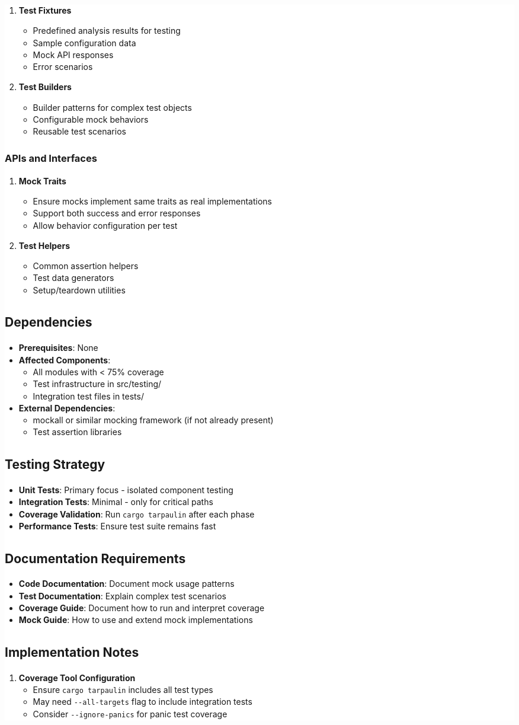 1. **Test Fixtures**
   - Predefined analysis results for testing
   - Sample configuration data
   - Mock API responses
   - Error scenarios

2. **Test Builders**
   - Builder patterns for complex test objects
   - Configurable mock behaviors
   - Reusable test scenarios

### APIs and Interfaces

1. **Mock Traits**
   - Ensure mocks implement same traits as real implementations
   - Support both success and error responses
   - Allow behavior configuration per test

2. **Test Helpers**
   - Common assertion helpers
   - Test data generators
   - Setup/teardown utilities

## Dependencies

- **Prerequisites**: None
- **Affected Components**: 
  - All modules with < 75% coverage
  - Test infrastructure in src/testing/
  - Integration test files in tests/
- **External Dependencies**: 
  - mockall or similar mocking framework (if not already present)
  - Test assertion libraries

## Testing Strategy

- **Unit Tests**: Primary focus - isolated component testing
- **Integration Tests**: Minimal - only for critical paths
- **Coverage Validation**: Run `cargo tarpaulin` after each phase
- **Performance Tests**: Ensure test suite remains fast

## Documentation Requirements

- **Code Documentation**: Document mock usage patterns
- **Test Documentation**: Explain complex test scenarios
- **Coverage Guide**: Document how to run and interpret coverage
- **Mock Guide**: How to use and extend mock implementations

## Implementation Notes

1. **Coverage Tool Configuration**
   - Ensure `cargo tarpaulin` includes all test types
   - May need `--all-targets` flag to include integration tests
   - Consider `--ignore-panics` for panic test coverage
